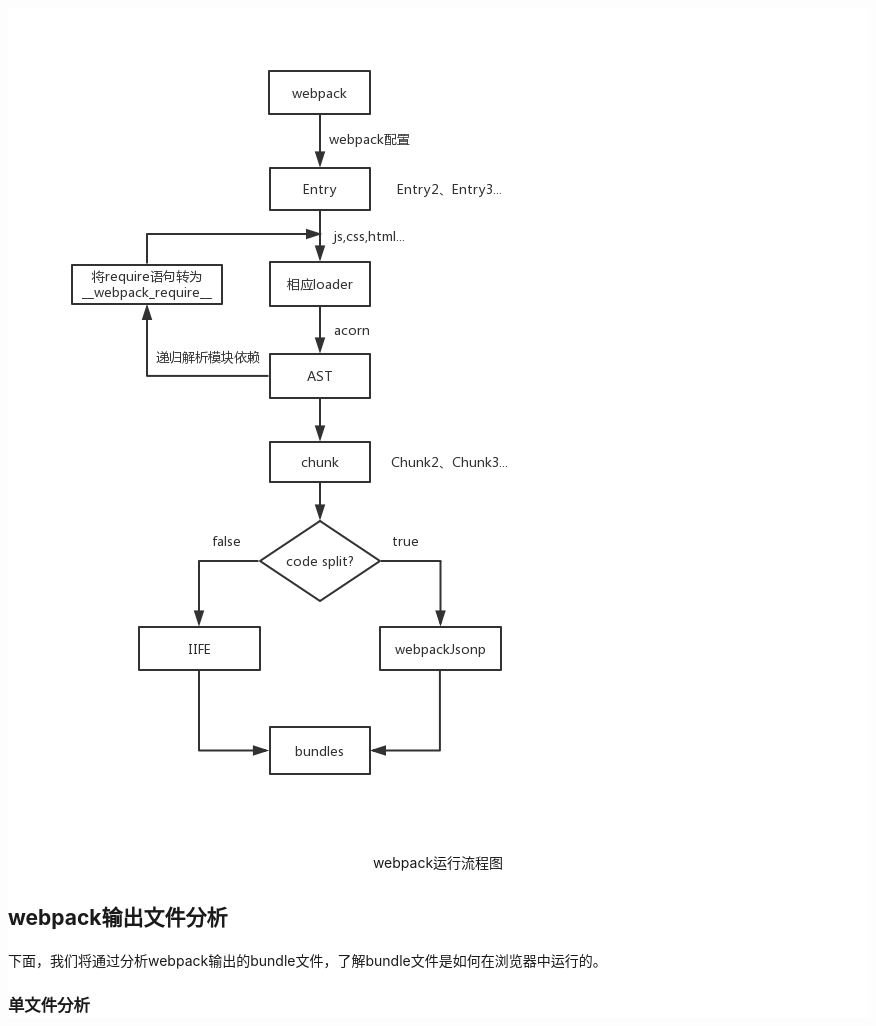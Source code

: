   ![运行流程图](./assets/process.png)

  <center>webpack运行流程图</center >

## webpack输出文件分析

  下面，我们将通过分析webpack输出的bundle文件，了解bundle文件是如何在浏览器中运行的。


### 单文件分析
